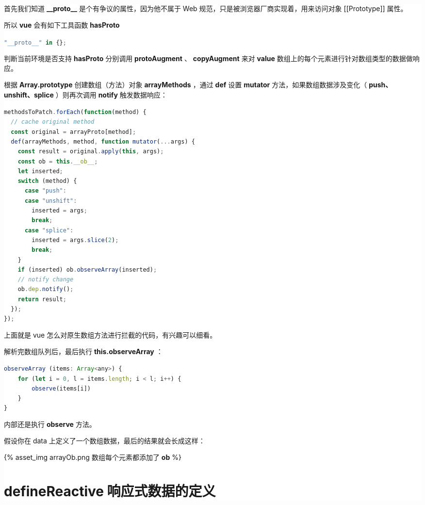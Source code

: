 首先我们知道 **\_\_proto\_\_** 是个有争议的属性，因为他不属于 Web 规范，只是被浏览器厂商实现着，用来访问对象 [[Prototype]] 属性。

所以 **vue** 会有如下工具函数 **hasProto**

```js
"__proto__" in {};
```

判断当前环境是否支持 **hasProto** 分别调用 **protoAugment** 、 **copyAugment** 来对 **value** 数组上的每个元素进行针对数组类型的数据做响应。

根据 **Array.prototype** 创建数组（方法）对象 **arrayMethods** ，通过 **def** 设置 **mutator** 方法，如果数组数据涉及变化（ **push、unshift、splice** ）则再次调用 **notify** 触发数据响应：

```js
methodsToPatch.forEach(function(method) {
  // cache original method
  const original = arrayProto[method];
  def(arrayMethods, method, function mutator(...args) {
    const result = original.apply(this, args);
    const ob = this.__ob__;
    let inserted;
    switch (method) {
      case "push":
      case "unshift":
        inserted = args;
        break;
      case "splice":
        inserted = args.slice(2);
        break;
    }
    if (inserted) ob.observeArray(inserted);
    // notify change
    ob.dep.notify();
    return result;
  });
});
```

上面就是 vue 怎么对原生数组方法进行拦截的代码，有兴趣可以细看。

解析完数组队列后，最后执行 **this.observeArray** ：

```js
observeArray (items: Array<any>) {
    for (let i = 0, l = items.length; i < l; i++) {
        observe(items[i])
    }
}
```

内部还是执行 **observe** 方法。

假设你在 data 上定义了一个数组数据，最后的结果就会长成这样：

{% asset_img arrayOb.png 数组每个元素都添加了 __ob__ %}

# defineReactive 响应式数据的定义
